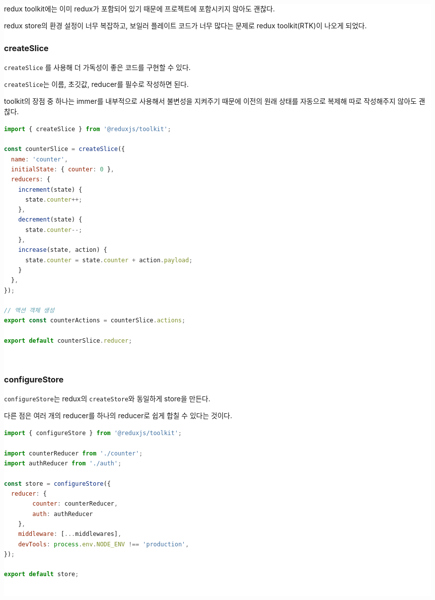 redux toolkit에는 이미 redux가 포함되어 있기 때문에 프로젝트에 포함시키지 않아도 괜찮다.

redux store의 환경 설정이 너무 복잡하고, 보일러 플레이트 코드가 너무 많다는 문제로 redux toolkit(RTK)이 나오게 되었다.
<br />

### createSlice

`createSlice` 를 사용해 더 가독성이 좋은 코드를 구현할 수 있다.

`createSlice`는 이름, 초깃값, reducer를 필수로 작성하면 된다.

toolkit의 장점 중 하나는 immer를 내부적으로 사용해서 불변성을 지켜주기 때문에 이전의 원래 상태를 자동으로 복제해 따로 작성해주지 않아도 괜찮다.

```jsx
import { createSlice } from '@reduxjs/toolkit';

const counterSlice = createSlice({
  name: 'counter',
  initialState: { counter: 0 },
  reducers: {
    increment(state) {
      state.counter++;
    },
    decrement(state) {
      state.counter--;
    },
    increase(state, action) {
      state.counter = state.counter + action.payload;
    }
  },
});

// 액션 객체 생성
export const counterActions = counterSlice.actions;

export default counterSlice.reducer;
```
<br />

### configureStore

`configureStore`는 redux의 `createStore`와 동일하게 store을 만든다.

다른 점은 여러 개의 reducer를 하나의 reducer로 쉽게 합칠 수 있다는 것이다.

```jsx
import { configureStore } from '@reduxjs/toolkit';

import counterReducer from './counter';
import authReducer from './auth';

const store = configureStore({
  reducer: { 
		counter: counterReducer, 
		auth: authReducer 
	},
	middleware: [...middlewares], 
	devTools: process.env.NODE_ENV !== 'production',
});

export default store;
```
<br />
